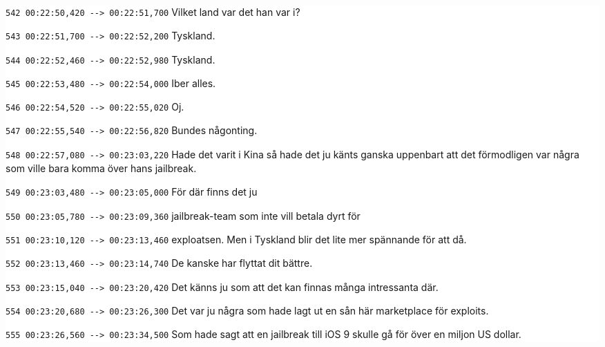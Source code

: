 

`542 00:22:50,420 --> 00:22:51,700`
Vilket land var det han var i?



`543 00:22:51,700 --> 00:22:52,200`
Tyskland.



`544 00:22:52,460 --> 00:22:52,980`
Tyskland.



`545 00:22:53,480 --> 00:22:54,000`
Iber alles.



`546 00:22:54,520 --> 00:22:55,020`
Oj.



`547 00:22:55,540 --> 00:22:56,820`
Bundes någonting.



`548 00:22:57,080 --> 00:23:03,220`
Hade det varit i Kina så hade det ju känts ganska uppenbart att det förmodligen var några som ville bara komma över hans jailbreak.



`549 00:23:03,480 --> 00:23:05,000`
För där finns det ju



`550 00:23:05,780 --> 00:23:09,360`
jailbreak-team som inte vill betala dyrt för



`551 00:23:10,120 --> 00:23:13,460`
exploatsen. Men i Tyskland blir det lite mer spännande för att då.



`552 00:23:13,460 --> 00:23:14,740`
De kanske har flyttat dit bättre.



`553 00:23:15,040 --> 00:23:20,420`
Det känns ju som att det kan finnas många intressanta där.



`554 00:23:20,680 --> 00:23:26,300`
Det var ju några som hade lagt ut en sån här marketplace för exploits.



`555 00:23:26,560 --> 00:23:34,500`
Som hade sagt att en jailbreak till iOS 9 skulle gå för över en miljon US dollar.

